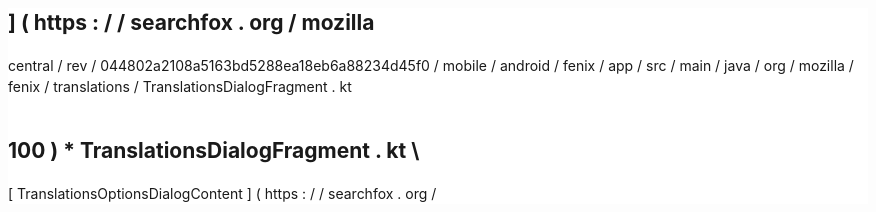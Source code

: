 ]
(
https
:
/
/
searchfox
.
org
/
mozilla
-
central
/
rev
/
044802a2108a5163bd5288ea18eb6a88234d45f0
/
mobile
/
android
/
fenix
/
app
/
src
/
main
/
java
/
org
/
mozilla
/
fenix
/
translations
/
TranslationsDialogFragment
.
kt
#
100
)
*
TranslationsDialogFragment
.
kt
\
-
[
TranslationsOptionsDialogContent
]
(
https
:
/
/
searchfox
.
org
/